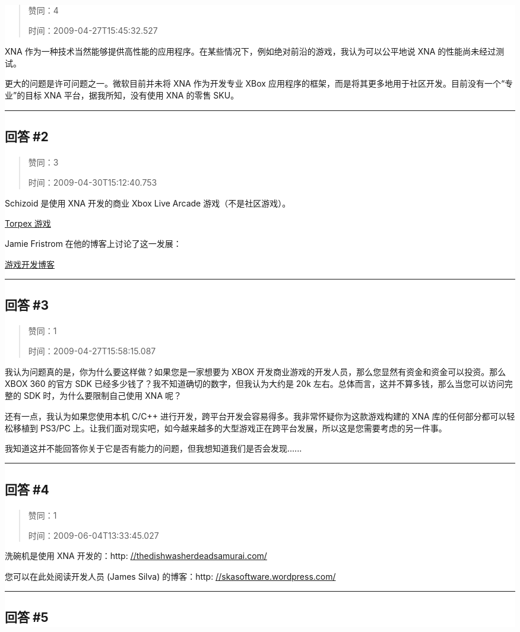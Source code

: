 > 赞同：4
> 
> 时间：2009-04-27T15:45:32.527

XNA 作为一种技术当然能够提供高性能的应用程序。在某些情况下，例如绝对前沿的游戏，我认为可以公平地说 XNA 的性能尚未经过测试。

更大的问题是许可问题之一。微软目前并未将 XNA 作为开发专业 XBox 应用程序的框架，而是将其更多地用于社区开发。目前没有一个“专业”的目标 XNA 平台，据我所知，没有使用 XNA 的零售 SKU。

* * *

## 回答 #2

> 赞同：3
> 
> 时间：2009-04-30T15:12:40.753

Schizoid 是使用 XNA 开发的商业 Xbox Live Arcade 游戏（不是社区游戏）。

[Torpex 游戏](http://www.torpexgames.com/index.php)

Jamie Fristrom 在他的博客上讨论了这一发展：

[游戏开发博客](http://www.gamedevblog.com/)

* * *

## 回答 #3

> 赞同：1
> 
> 时间：2009-04-27T15:58:15.087

我认为问题真的是，你为什么要这样做？如果您是一家想要为 XBOX 开发商业游戏的开发人员，那么您显然有资金和资金可以投资。那么 XBOX 360 的官方 SDK 已经多少钱了？我不知道确切的数字，但我认为大约是 20k 左右。总体而言，这并不算多钱，那么当您可以访问完整的 SDK 时，为什么要限制自己使用 XNA 呢？

还有一点，我认为如果您使用本机 C/C++ 进行开发，跨平台开发会容易得多。我非常怀疑你为这款游戏构建的 XNA 库的任何部分都可以轻松移植到 PS3/PC 上。让我们面对现实吧，如今越来越多的大型游戏正在跨平台发展，所以这是您需要考虑的另一件事。

我知道这并不能回答你关于它是否有能力的问题，但我想知道我们是否会发现......

* * *

## 回答 #4

> 赞同：1
> 
> 时间：2009-06-04T13:33:45.027

洗碗机是使用 XNA 开发的：http: [//thedishwasherdeadsamurai.com/](http://thedishwasherdeadsamurai.com/)

您可以在此处阅读开发人员 (James Silva) 的博客：http: [//skasoftware.wordpress.com/](http://skasoftware.wordpress.com/)

* * *

## 回答 #5
